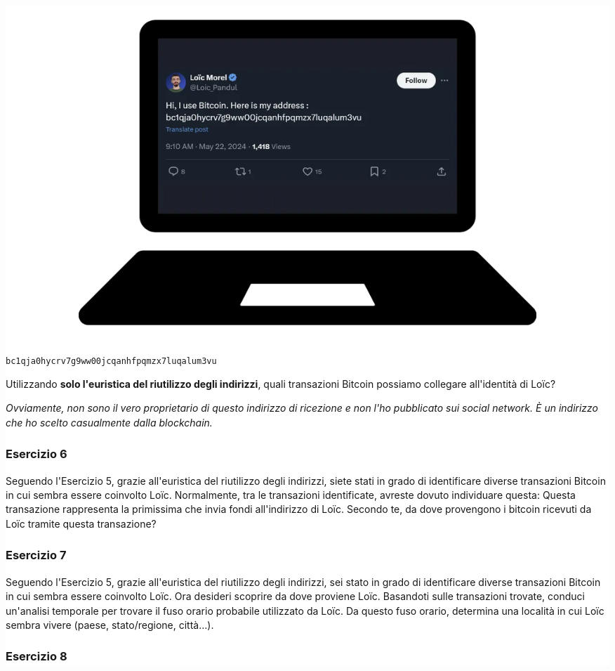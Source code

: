 ![BTC204](assets/notext/35/1.webp)

```plaintext
bc1qja0hycrv7g9ww00jcqanhfpqmzx7luqalum3vu
```

Utilizzando **solo l'euristica del riutilizzo degli indirizzi**, quali transazioni Bitcoin possiamo collegare all'identità di Loïc?

_Ovviamente, non sono il vero proprietario di questo indirizzo di ricezione e non l'ho pubblicato sui social network. È un indirizzo che ho scelto casualmente dalla blockchain._

### Esercizio 6

Seguendo l'Esercizio 5, grazie all'euristica del riutilizzo degli indirizzi, siete stati in grado di identificare diverse transazioni Bitcoin in cui sembra essere coinvolto Loïc. Normalmente, tra le transazioni identificate, avreste dovuto individuare questa:
Questa transazione rappresenta la primissima che invia fondi all'indirizzo di Loïc. Secondo te, da dove provengono i bitcoin ricevuti da Loïc tramite questa transazione?

### Esercizio 7

Seguendo l'Esercizio 5, grazie all'euristica del riutilizzo degli indirizzi, sei stato in grado di identificare diverse transazioni Bitcoin in cui sembra essere coinvolto Loïc. Ora desideri scoprire da dove proviene Loïc. Basandoti sulle transazioni trovate, conduci un'analisi temporale per trovare il fuso orario probabile utilizzato da Loïc. Da questo fuso orario, determina una località in cui Loïc sembra vivere (paese, stato/regione, città...).

### Esercizio 8
